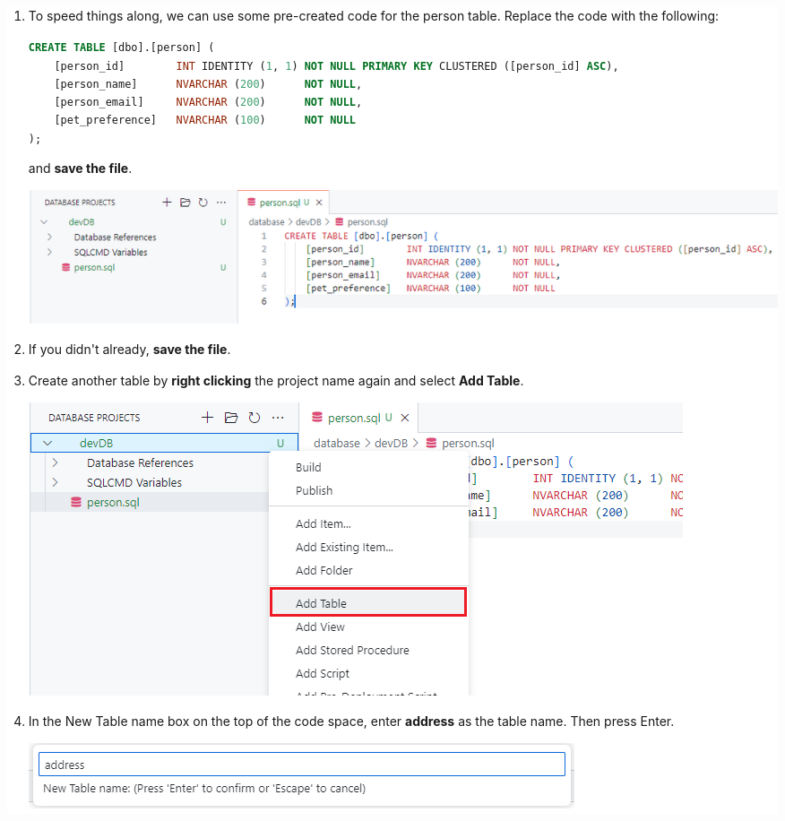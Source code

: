 1. To speed things along, we can use some pre-created code for the person table. Replace the code with the following:

    ```SQL
    CREATE TABLE [dbo].[person] (
        [person_id]        INT IDENTITY (1, 1) NOT NULL PRIMARY KEY CLUSTERED ([person_id] ASC),
        [person_name]      NVARCHAR (200)      NOT NULL,
        [person_email]     NVARCHAR (200)      NOT NULL,
        [pet_preference]   NVARCHAR (100)      NOT NULL
    );
    ```

    and **save the file**.

    ![A picture of the copy and pasted code into the person.sql script](./media/ch2/database20.png)

1. If you didn't already, **save the file**.

1. Create another table by **right clicking** the project name again and select **Add Table**.

    ![A picture of right clicking the project name and selecting Add Table](./media/ch2/database21.png)

1. In the New Table name box on the top of the code space, enter **address** as the table name. Then press Enter.

    ![A picture of entering address as the new table name](./media/ch2/database22.png)
